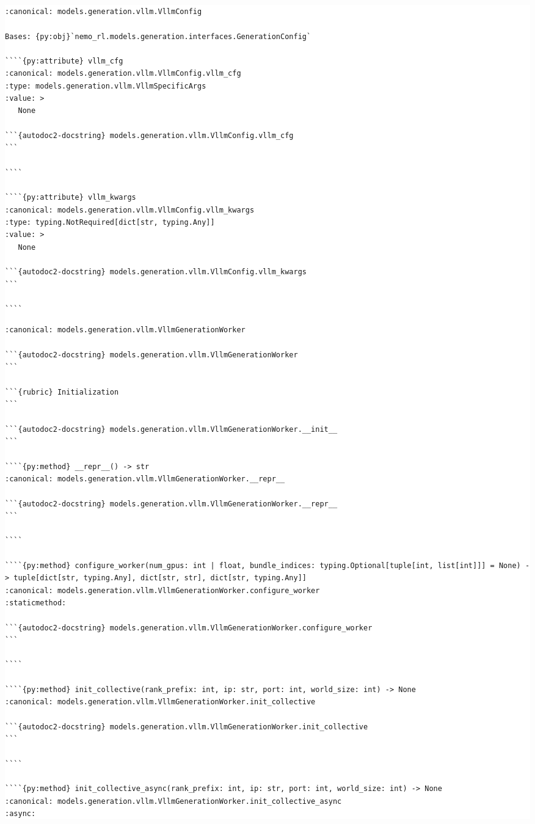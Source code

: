 `````{py:class} VllmConfig()
:canonical: models.generation.vllm.VllmConfig

Bases: {py:obj}`nemo_rl.models.generation.interfaces.GenerationConfig`

````{py:attribute} vllm_cfg
:canonical: models.generation.vllm.VllmConfig.vllm_cfg
:type: models.generation.vllm.VllmSpecificArgs
:value: >
   None

```{autodoc2-docstring} models.generation.vllm.VllmConfig.vllm_cfg
```

````

````{py:attribute} vllm_kwargs
:canonical: models.generation.vllm.VllmConfig.vllm_kwargs
:type: typing.NotRequired[dict[str, typing.Any]]
:value: >
   None

```{autodoc2-docstring} models.generation.vllm.VllmConfig.vllm_kwargs
```

````

`````

`````{py:class} VllmGenerationWorker(config: models.generation.vllm.VllmConfig, bundle_indices: typing.Optional[list[int]] = None, fraction_of_gpus: float = 1.0, seed: typing.Optional[int] = None)
:canonical: models.generation.vllm.VllmGenerationWorker

```{autodoc2-docstring} models.generation.vllm.VllmGenerationWorker
```

```{rubric} Initialization
```

```{autodoc2-docstring} models.generation.vllm.VllmGenerationWorker.__init__
```

````{py:method} __repr__() -> str
:canonical: models.generation.vllm.VllmGenerationWorker.__repr__

```{autodoc2-docstring} models.generation.vllm.VllmGenerationWorker.__repr__
```

````

````{py:method} configure_worker(num_gpus: int | float, bundle_indices: typing.Optional[tuple[int, list[int]]] = None) -> tuple[dict[str, typing.Any], dict[str, str], dict[str, typing.Any]]
:canonical: models.generation.vllm.VllmGenerationWorker.configure_worker
:staticmethod:

```{autodoc2-docstring} models.generation.vllm.VllmGenerationWorker.configure_worker
```

````

````{py:method} init_collective(rank_prefix: int, ip: str, port: int, world_size: int) -> None
:canonical: models.generation.vllm.VllmGenerationWorker.init_collective

```{autodoc2-docstring} models.generation.vllm.VllmGenerationWorker.init_collective
```

````

````{py:method} init_collective_async(rank_prefix: int, ip: str, port: int, world_size: int) -> None
:canonical: models.generation.vllm.VllmGenerationWorker.init_collective_async
:async:

`````